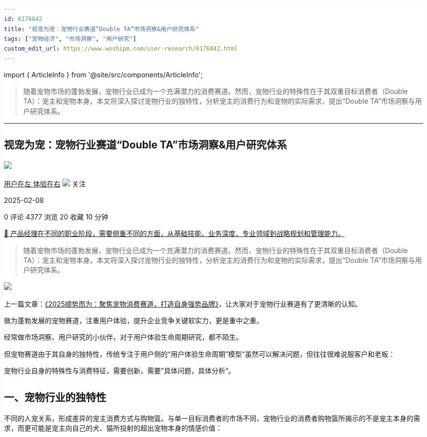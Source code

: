 ```yaml
---
id: 6176842
title: "视宠为宠：宠物行业赛道“Double TA”市场洞察&用户研究体系"
tags: ["宠物经济", "市场洞察", "用户研究"]
custom_edit_url: https://www.woshipm.com/user-research/6176842.html
---
```

import { ArticleInfo } from '@site/src/components/ArticleInfo';

<ArticleInfo
    author="用户在左 体验在右"
    authorLink="https://www.woshipm.com/u/1086155"
    published="2025-02-08"
    views={4377}
    comments={0}
    collects={20}
/>

> 随着宠物市场的蓬勃发展，宠物行业已成为一个充满潜力的消费赛道。然而，宠物行业的特殊性在于其双重目标消费者（Double TA）：宠主和宠物本身。本文将深入探讨宠物行业的独特性，分析宠主的消费行为和宠物的实际需求，提出“Double TA”市场洞察与用户研究体系。

---

## 视宠为宠：宠物行业赛道“Double TA”市场洞察&用户研究体系

[![](https://static.woshipm.com/APP_U_202209_20220906110602_3843.jpeg?imageView2/1/w/72/h/72/q/100)](https://www.woshipm.com/u/1086155)

[用户在左 体验在右](https://www.woshipm.com/u/1086155) ![](https://static.woshipm.com/tag/1121_1@2x.png) 关注

2025-02-08

0 评论 4377 浏览 20 收藏 10 分钟

[🔗 产品经理在不同的职业阶段，需要侧重不同的方面，从基础技能、业务深度、专业领域到战略规划和管理能力。](https://ke.qidianla.com/courses/90pm)

> 随着宠物市场的蓬勃发展，宠物行业已成为一个充满潜力的消费赛道。然而，宠物行业的特殊性在于其双重目标消费者（Double TA）：宠主和宠物本身。本文将深入探讨宠物行业的独特性，分析宠主的消费行为和宠物的实际需求，提出“Double TA”市场洞察与用户研究体系。

![](https://image.woshipm.com/2024/09/14/d0e2deec-724a-11ef-ab80-00163e142b65.png)

上一篇文章：[《2025顺势而为：聚焦宠物消费赛道，打造自身强势品牌》](https://www.woshipm.com/marketing/6175432.html)，让大家对于宠物行业赛道有了更清晰的认知。

做为蓬勃发展的宠物赛道，注重用户体验，提升企业竞争关键软实力，更是重中之重。

经常做市场洞察、用户研究的小伙伴，对于用户体验生命周期研究，都不陌生。

但宠物赛道由于其自身的独特性，传统专注于用户侧的“用户体验生命周期”模型“虽然可以解决问题，但往往很难说服客户和老板：

宠物行业自身的特殊性与消费特征，需要创新，需要”具体问题，具体分析“。

## 一、宠物行业的独特性

不同的人宠关系，形成差异的宠主消费方式与购物篮。与单一目标消费者的市场不同，宠物行业的消费者购物篮所揭示的不是宠主本身的需求，而更可能是宠主向自己的犬、猫所投射的超出宠物本身的情感价值：

